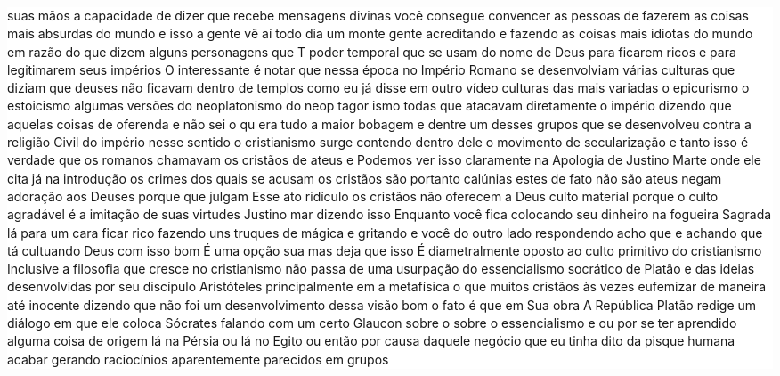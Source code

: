 suas mãos a capacidade de dizer que
recebe mensagens divinas você consegue
convencer as pessoas de fazerem as
coisas mais absurdas do mundo e isso a
gente vê aí todo dia um monte gente
acreditando e fazendo as coisas mais
idiotas do mundo em razão do que dizem
alguns personagens que T poder temporal
que se usam do nome de Deus para ficarem
ricos e para legitimarem seus impérios O
interessante é notar que nessa época no
Império Romano se desenvolviam várias
culturas que diziam que deuses não
ficavam dentro de templos como eu já
disse em outro vídeo culturas das mais
variadas o epicurismo o estoicismo
algumas versões do
neoplatonismo do neop tagor ismo todas
que atacavam diretamente o império
dizendo que aquelas coisas de oferenda e
não sei o qu era tudo a maior bobagem e
dentre um desses grupos que se
desenvolveu contra a religião Civil do
império nesse sentido o cristianismo
surge contendo dentro dele o movimento
de secularização e tanto isso é verdade
que os romanos chamavam os cristãos de
ateus e Podemos ver isso claramente na
Apologia de Justino Marte onde ele cita
já na introdução os crimes dos quais se
acusam os cristãos são portanto calúnias
estes de fato não são ateus negam
adoração aos Deuses porque que julgam
Esse ato ridículo os cristãos não
oferecem a Deus culto material porque o
culto agradável é a imitação de suas
virtudes Justino mar dizendo isso
Enquanto você fica colocando seu
dinheiro na fogueira Sagrada lá para um
cara ficar rico fazendo uns truques de
mágica e
gritando e você do outro lado
respondendo acho que e achando que tá
cultuando Deus com isso bom É uma opção
sua mas deja que isso É diametralmente
oposto ao culto primitivo do
cristianismo Inclusive a filosofia que
cresce no cristianismo não passa de uma
usurpação do essencialismo socrático de
Platão e das ideias desenvolvidas por
seu discípulo Aristóteles principalmente
em a metafísica o que muitos cristãos às
vezes eufemizar de maneira até inocente
dizendo que não foi um desenvolvimento
dessa visão bom o fato é que em Sua obra
A República Platão redige um diálogo em
que ele coloca Sócrates falando com um
certo Glaucon sobre o sobre o
essencialismo e ou por se ter aprendido
alguma coisa de origem lá na Pérsia ou
lá no Egito ou então por causa daquele
negócio que eu tinha dito da pisque
humana acabar gerando raciocínios
aparentemente parecidos em grupos